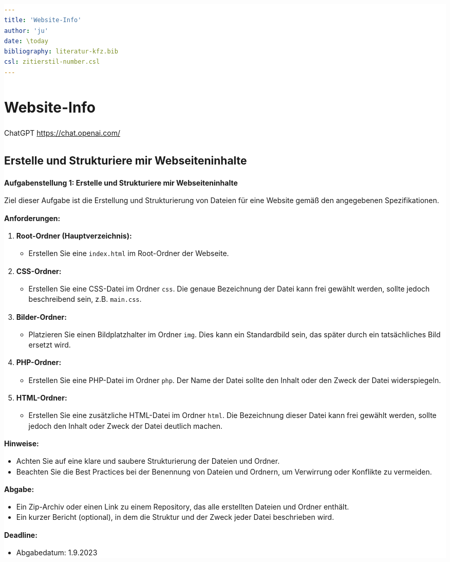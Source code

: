 ```yaml
---
title: 'Website-Info'
author: 'ju'
date: \today
bibliography: literatur-kfz.bib 
csl: zitierstil-number.csl
---
```



# Website-Info

ChatGPT <https://chat.openai.com/>

## Erstelle und Strukturiere mir Webseiteninhalte


**Aufgabenstellung 1: Erstelle und Strukturiere mir Webseiteninhalte**

Ziel dieser Aufgabe ist die Erstellung und Strukturierung von Dateien für eine Website gemäß den angegebenen Spezifikationen.

**Anforderungen:**

1. **Root-Ordner (Hauptverzeichnis):** 
   - Erstellen Sie eine `index.html` im Root-Ordner der Webseite.

2. **CSS-Ordner:** 
   - Erstellen Sie eine CSS-Datei im Ordner `css`. Die genaue Bezeichnung der Datei kann frei gewählt werden, sollte jedoch beschreibend sein, z.B. `main.css`.
   
3. **Bilder-Ordner:** 
   - Platzieren Sie einen Bildplatzhalter im Ordner `img`. Dies kann ein Standardbild sein, das später durch ein tatsächliches Bild ersetzt wird.

4. **PHP-Ordner:** 
   - Erstellen Sie eine PHP-Datei im Ordner `php`. Der Name der Datei sollte den Inhalt oder den Zweck der Datei widerspiegeln.

5. **HTML-Ordner:** 
   - Erstellen Sie eine zusätzliche HTML-Datei im Ordner `html`. Die Bezeichnung dieser Datei kann frei gewählt werden, sollte jedoch den Inhalt oder Zweck der Datei deutlich machen.

**Hinweise:**
   - Achten Sie auf eine klare und saubere Strukturierung der Dateien und Ordner.
   - Beachten Sie die Best Practices bei der Benennung von Dateien und Ordnern, um Verwirrung oder Konflikte zu vermeiden.

**Abgabe:** 
   - Ein Zip-Archiv oder einen Link zu einem Repository, das alle erstellten Dateien und Ordner enthält.
   - Ein kurzer Bericht (optional), in dem die Struktur und der Zweck jeder Datei beschrieben wird.

**Deadline:** 
   - Abgabedatum: 1.9.2023
